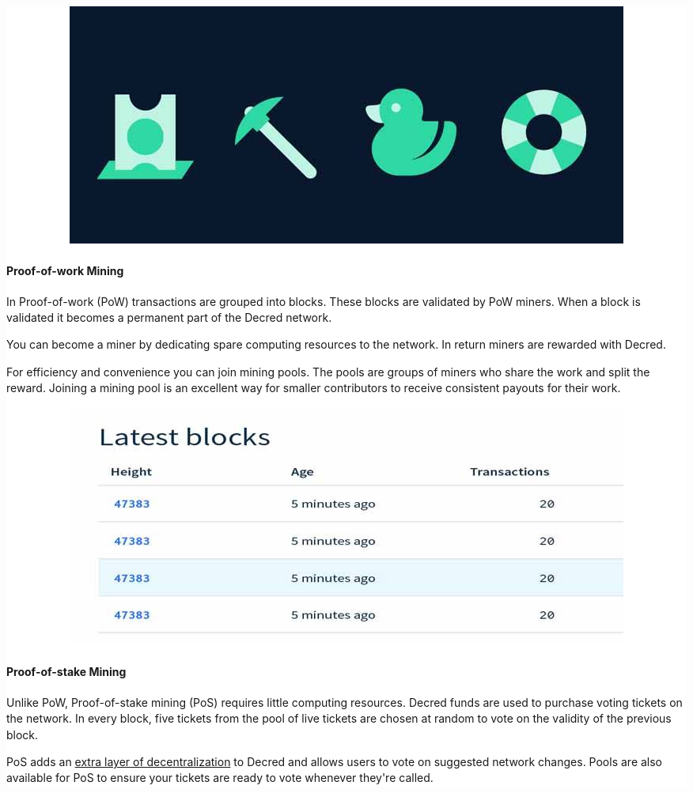 <center><img src="/images/decred-105.jpg" alt="decred coin"></center>

<h4>Proof-of-work Mining</h4>

<p>In Proof-of-work (PoW) transactions are grouped into blocks. These blocks are validated by PoW miners. When a block is validated it becomes a permanent part of the Decred network.</p>

<p>You can become a miner by dedicating spare computing resources to the network. In return miners are rewarded with Decred.</p>

<p>For efficiency and convenience you can join mining pools. The pools are groups of miners who share the work and split the reward. Joining a mining pool is an excellent way for smaller contributors to receive consistent payouts for their work.</p>

<center><img src="/images/decred-106.jpg" alt="decred coin"></center>

<h4>Proof-of-stake Mining</h4>

<p>Unlike PoW, Proof-of-stake mining (PoS) requires little computing resources. Decred funds are used to purchase voting tickets on the network. In every block, five tickets from the pool of live tickets are chosen at random to vote on the validity of the previous block.</p>

<p>PoS adds an <a href="/a-simple-guide-to-effectively-and-safely-mixing-bitcoins/">extra layer of decentralization</a> to Decred and allows users to vote on suggested network changes. Pools are also available for PoS to ensure your tickets are ready to vote whenever they're called.</p>

